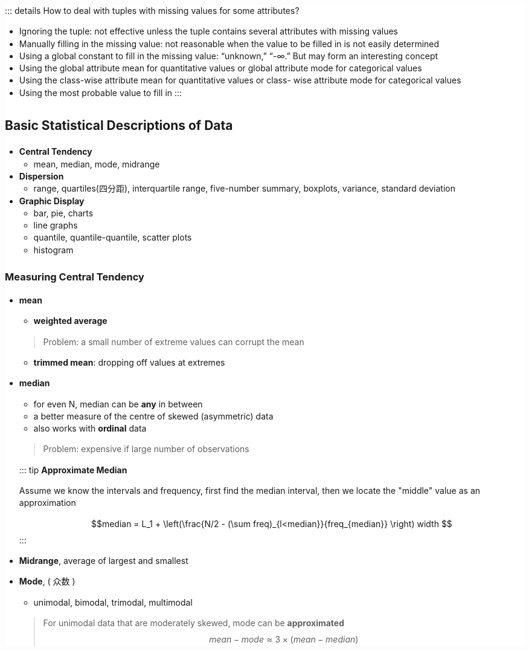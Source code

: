 ::: details How to deal with tuples with missing values for some attributes?
- Ignoring the tuple: not effective unless the tuple contains several attributes with missing values
- Manually filling in the missing value: not reasonable when the value to be filled in is not easily determined
- Using a global constant to fill in the missing value: “unknown,” “-∞.” But may form an interesting concept
- Using the global attribute mean for quantitative values or global attribute mode for categorical values
- Using the class-wise attribute mean for quantitative values or class- wise attribute mode for categorical values
- Using the most probable value to fill in
:::


## Basic Statistical Descriptions of Data

- **Central Tendency**
  - mean, median, mode, midrange
- **Dispersion**
  - range, quartiles(四分距), interquartile range, five-number summary, boxplots, variance, standard deviation
- **Graphic Display**
  - bar, pie, charts
  - line graphs
  - quantile, quantile-quantile, scatter plots
  - histogram

### Measuring Central Tendency

- **mean**
  - **weighted average**
  > Problem: a small number of extreme values can corrupt the mean
  - **trimmed mean**: dropping off values at extremes

- **median**
  - for even N, median can be **any** in between
  - a better measure of the centre of skewed (asymmetric) data
  - also works with **ordinal** data
  > Problem: expensive if large number of observations

  ::: tip
  **Approximate Median**

  Assume we know the intervals and frequency, first find the median interval, then we locate the "middle" value as an approximation 

  $$median = L_1 + \left(\frac{N/2 - (\sum freq)_{l<median}}{freq_{median}} \right) width $$
  :::

- **Midrange**, average of largest and smallest
- **Mode**, ( 众数 )
  - unimodal, bimodal, trimodal, multimodal
  > For unimodal data that are moderately skewed, mode can be **approximated**
  >  $$mean - mode \approx 3 \times (mean - median)$$
  >